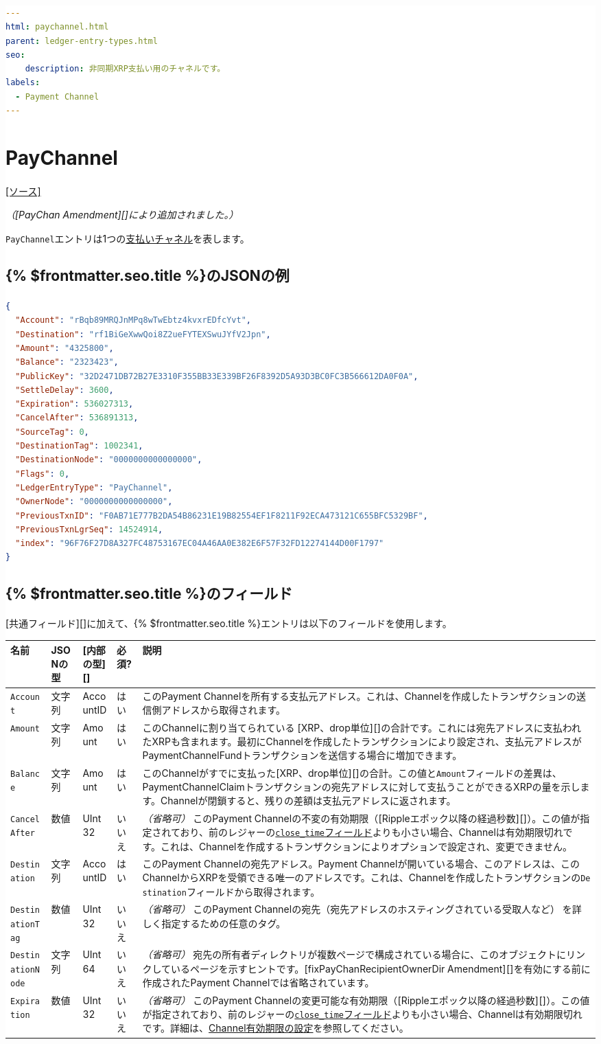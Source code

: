 ```yaml
---
html: paychannel.html
parent: ledger-entry-types.html
seo:
    description: 非同期XRP支払い用のチャネルです。
labels:
  - Payment Channel
---
```

# PayChannel
[[ソース]](https://github.com/XRPLF/rippled/blob/c0a0b79d2d483b318ce1d82e526bd53df83a4a2c/src/ripple/protocol/impl/LedgerFormats.cpp#L180-L198 "Source")

_（[PayChan Amendment][]により追加されました。）_

`PayChannel`エントリは1つの[支払いチャネル](../../../../concepts/payment-types/payment-channels.md)を表します。


## {% $frontmatter.seo.title %}のJSONの例

```json
{
  "Account": "rBqb89MRQJnMPq8wTwEbtz4kvxrEDfcYvt",
  "Destination": "rf1BiGeXwwQoi8Z2ueFYTEXSwuJYfV2Jpn",
  "Amount": "4325800",
  "Balance": "2323423",
  "PublicKey": "32D2471DB72B27E3310F355BB33E339BF26F8392D5A93D3BC0FC3B566612DA0F0A",
  "SettleDelay": 3600,
  "Expiration": 536027313,
  "CancelAfter": 536891313,
  "SourceTag": 0,
  "DestinationTag": 1002341,
  "DestinationNode": "0000000000000000",
  "Flags": 0,
  "LedgerEntryType": "PayChannel",
  "OwnerNode": "0000000000000000",
  "PreviousTxnID": "F0AB71E777B2DA54B86231E19B82554EF1F8211F92ECA473121C655BFC5329BF",
  "PreviousTxnLgrSeq": 14524914,
  "index": "96F76F27D8A327FC48753167EC04A46AA0E382E6F57F32FD12274144D00F1797"
}
```

## {% $frontmatter.seo.title %}のフィールド

[共通フィールド][]に加えて、{% $frontmatter.seo.title %}エントリは以下のフィールドを使用します。

| 名前                | JSONの型   | [内部の型][] | 必須? | 説明 |
|:--------------------|:---------|:------------|:----- |:-----|
| `Account`           | 文字列    | AccountID   | はい   | このPayment Channelを所有する支払元アドレス。これは、Channelを作成したトランザクションの送信側アドレスから取得されます。 |
| `Amount`            | 文字列    | Amount      | はい   | このChannelに割り当てられている [XRP、drop単位][]の合計です。これには宛先アドレスに支払われたXRPも含まれます。最初にChannelを作成したトランザクションにより設定され、支払元アドレスがPaymentChannelFundトランザクションを送信する場合に増加できます。 |
| `Balance`           | 文字列    | Amount      | はい   | このChannelがすでに支払った[XRP、drop単位][]の合計。この値と`Amount`フィールドの差異は、PaymentChannelClaimトランザクションの宛先アドレスに対して支払うことができるXRPの量を示します。Channelが閉鎖すると、残りの差額は支払元アドレスに返されます。 |
| `CancelAfter`       | 数値      | UInt32      | いいえ | _（省略可）_ このPayment Channelの不変の有効期限（[Rippleエポック以降の経過秒数][]）。この値が指定されており、前のレジャーの[`close_time`フィールド](../ledger-header.md)よりも小さい場合、Channelは有効期限切れです。これは、Channelを作成するトランザクションによりオプションで設定され、変更できません。 |
| `Destination`       | 文字列    | AccountID   | はい   | このPayment Channelの宛先アドレス。Payment Channelが開いている場合、このアドレスは、このChannelからXRPを受領できる唯一のアドレスです。これは、Channelを作成したトランザクションの`Destination`フィールドから取得されます。 |
| `DestinationTag`    | 数値      | UInt32      | いいえ | _（省略可）_ このPayment Channelの宛先（宛先アドレスのホスティングされている受取人など） を詳しく指定するための任意のタグ。 |
| `DestinationNode`   | 文字列    | UInt64      | いいえ | _（省略可）_ 宛先の所有者ディレクトリが複数ページで構成されている場合に、このオブジェクトにリンクしているページを示すヒントです。[fixPayChanRecipientOwnerDir Amendment][]を有効にする前に作成されたPayment Channelでは省略されています。 |
| `Expiration`        | 数値      | UInt32      | いいえ | _（省略可）_ このPayment Channelの変更可能な有効期限（[Rippleエポック以降の経過秒数][]）。この値が指定されており、前のレジャーの[`close_time`フィールド](../ledger-header.md)よりも小さい場合、Channelは有効期限切れです。詳細は、[Channel有効期限の設定](#channel有効期限の設定)を参照してください。 |